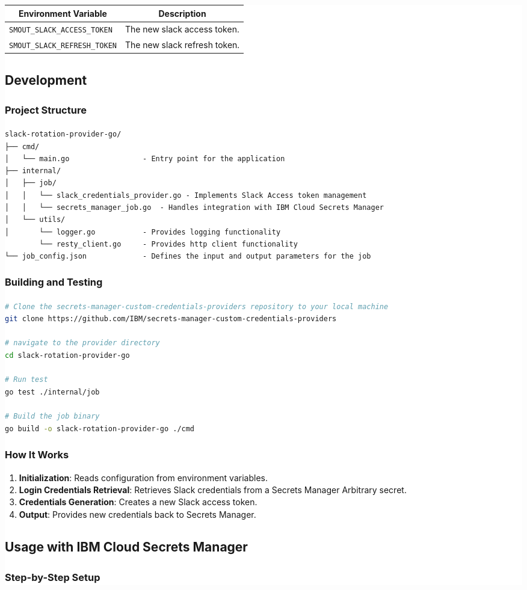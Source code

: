 | Environment Variable | Description                               |
|----------------------|-------------------------------------------|
| `SMOUT_SLACK_ACCESS_TOKEN` | The new slack access token.               |
| `SMOUT_SLACK_REFRESH_TOKEN` | The new slack refresh token. |

## Development

### Project Structure

```
slack-rotation-provider-go/
├── cmd/
│   └── main.go                 - Entry point for the application
├── internal/
│   ├── job/
│   │   └── slack_credentials_provider.go - Implements Slack Access token management
│   │   └── secrets_manager_job.go  - Handles integration with IBM Cloud Secrets Manager
│   └── utils/
│       └── logger.go           - Provides logging functionality
        └── resty_client.go     - Provides http client functionality
└── job_config.json             - Defines the input and output parameters for the job
```

### Building and Testing

```bash
# Clone the secrets-manager-custom-credentials-providers repository to your local machine
git clone https://github.com/IBM/secrets-manager-custom-credentials-providers

# navigate to the provider directory
cd slack-rotation-provider-go

# Run test
go test ./internal/job

# Build the job binary
go build -o slack-rotation-provider-go ./cmd
```

### How It Works

1. **Initialization**: Reads configuration from environment variables.
2. **Login Credentials Retrieval**: Retrieves Slack credentials from a Secrets Manager Arbitrary secret.
3. **Credentials Generation**: Creates a new Slack access token.
4. **Output**: Provides new credentials back to Secrets Manager.

## Usage with IBM Cloud Secrets Manager

### Step-by-Step Setup
